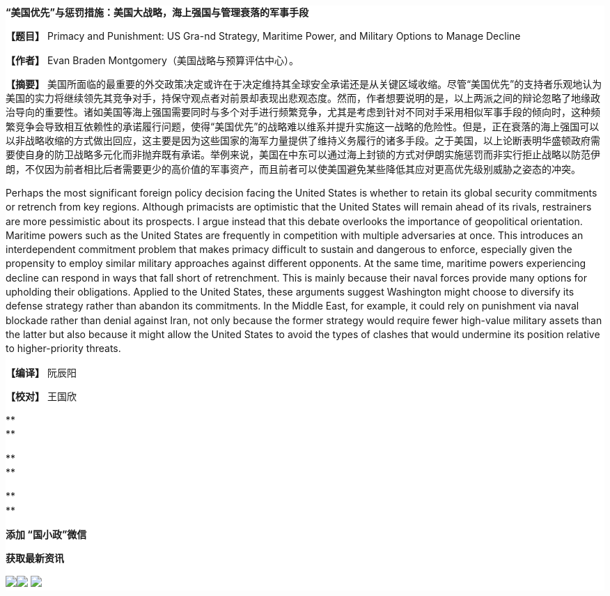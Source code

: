  **“美国优先”与惩罚措施：美国大战略，海上强国与管理衰落的军事手段**

 **【题目】** Primacy and Punishment: US Gra-nd Strategy, Maritime Power, and
Military Options to Manage Decline

 **【作者】** Evan Braden Montgomery（美国战略与预算评估中心）。

 **【摘要】**
美国所面临的最重要的外交政策决定或许在于决定维持其全球安全承诺还是从关键区域收缩。尽管“美国优先”的支持者乐观地认为美国的实力将继续领先其竞争对手，持保守观点者对前景却表现出悲观态度。然而，作者想要说明的是，以上两派之间的辩论忽略了地缘政治导向的重要性。诸如美国等海上强国需要同时与多个对手进行频繁竞争，尤其是考虑到针对不同对手采用相似军事手段的倾向时，这种频繁竞争会导致相互依赖性的承诺履行问题，使得“美国优先”的战略难以维系并提升实施这一战略的危险性。但是，正在衰落的海上强国可以以非战略收缩的方式做出回应，这主要是因为这些国家的海军力量提供了维持义务履行的诸多手段。之于美国，以上论断表明华盛顿政府需要使自身的防卫战略多元化而非抛弃既有承诺。举例来说，美国在中东可以通过海上封锁的方式对伊朗实施惩罚而非实行拒止战略以防范伊朗，不仅因为前者相比后者需要更少的高价值的军事资产，而且前者可以使美国避免某些降低其应对更高优先级别威胁之姿态的冲突。

  

Perhaps the most significant foreign policy decision facing the United States
is whether to retain its global security commitments or retrench from key
regions. Although primacists are optimistic that the United States will remain
ahead of its rivals, restrainers are more pessimistic about its prospects. I
argue instead that this debate overlooks the importance of geopolitical
orientation. Maritime powers such as the United States are frequently in
competition with multiple adversaries at once. This introduces an
interdependent commitment problem that makes primacy difficult to sustain and
dangerous to enforce, especially given the propensity to employ similar
military approaches against different opponents. At the same time, maritime
powers experiencing decline can respond in ways that fall short of
retrenchment. This is mainly because their naval forces provide many options
for upholding their obligations. Applied to the United States, these arguments
suggest Washington might choose to diversify its defense strategy rather than
abandon its commitments. In the Middle East, for example, it could rely on
punishment via naval blockade rather than denial against Iran, not only
because the former strategy would require fewer high-value military assets
than the latter but also because it might allow the United States to avoid the
types of clashes that would undermine its position relative to higher-priority
threats.

  

 **【编译】** 阮辰阳

 **【校对】** 王国欣

  

**  
**

**  
**

**  
**

**添加 “国小政”微信**

 **获取最新资讯**

![](/images/1721/9.jpeg)![](/images/1721/10.gif) <img
src='/images/1721/11.gif' width='100%' />
